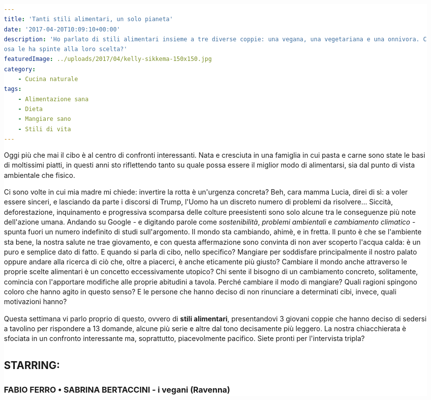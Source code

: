 ```yaml
---
title: 'Tanti stili alimentari, un solo pianeta'
date: '2017-04-20T10:09:10+00:00'
description: 'Ho parlato di stili alimentari insieme a tre diverse coppie: una vegana, una vegetariana e una onnivora. Cosa le ha spinte alla loro scelta?'
featuredImage: ../uploads/2017/04/kelly-sikkema-150x150.jpg
category:
    - Cucina naturale
tags:
    - Alimentazione sana
    - Dieta
    - Mangiare sano
    - Stili di vita
---
```


Oggi più che mai il cibo è al centro di confronti interessanti.
Nata e cresciuta in una famiglia in cui pasta e carne sono state le basi di moltissimi piatti, in questi anni sto riflettendo tanto su quale possa essere il miglior modo di alimentarsi, sia dal punto di vista ambientale che fisico.

Ci sono volte in cui mia madre mi chiede: invertire la rotta è un'urgenza concreta?
Beh, cara mamma Lucia, direi di sì: a voler essere sinceri, e lasciando da parte i discorsi di Trump, l'Uomo ha un discreto numero di problemi da risolvere...
Siccità, deforestazione, inquinamento e progressiva scomparsa delle colture preesistenti sono solo alcune tra le conseguenze più note dell'azione umana. Andando su Google - e digitando parole come *sostenibilità*, *problemi ambientali* e *cambiamento climatico -* spunta fuori un numero indefinito di studi sull'argomento.
Il mondo sta cambiando, ahimè, e in fretta.
Il punto è che se l'ambiente sta bene, la nostra salute ne trae giovamento, e con questa affermazione sono convinta di non aver scoperto l'acqua calda: è un puro e semplice dato di fatto.
E quando si parla di cibo, nello specifico? Mangiare per soddisfare principalmente il nostro palato oppure andare alla ricerca di ciò che, oltre a piacerci, è anche eticamente più giusto?
Cambiare il mondo anche attraverso le proprie scelte alimentari è un concetto eccessivamente utopico?
Chi sente il bisogno di un cambiamento concreto, solitamente, comincia con l'apportare modifiche alle proprie abitudini a tavola.
Perché cambiare il modo di mangiare? Quali ragioni spingono coloro che hanno agito in questo senso? E le persone che hanno deciso di non rinunciare a determinati cibi, invece, quali motivazioni hanno?

Questa settimana vi parlo proprio di questo, ovvero di **stili alimentari**, presentandovi 3 giovani coppie che hanno deciso di sedersi a tavolino per rispondere a 13 domande, alcune più serie e altre dal tono decisamente più leggero.
La nostra chiacchierata è sfociata in un confronto interessante ma, soprattutto, piacevolmente pacifico.
Siete pronti per l'intervista tripla?

**STARRING**:
-------------

### FABIO FERRO • SABRINA BERTACCINI - i **vegani** (Ravenna)
